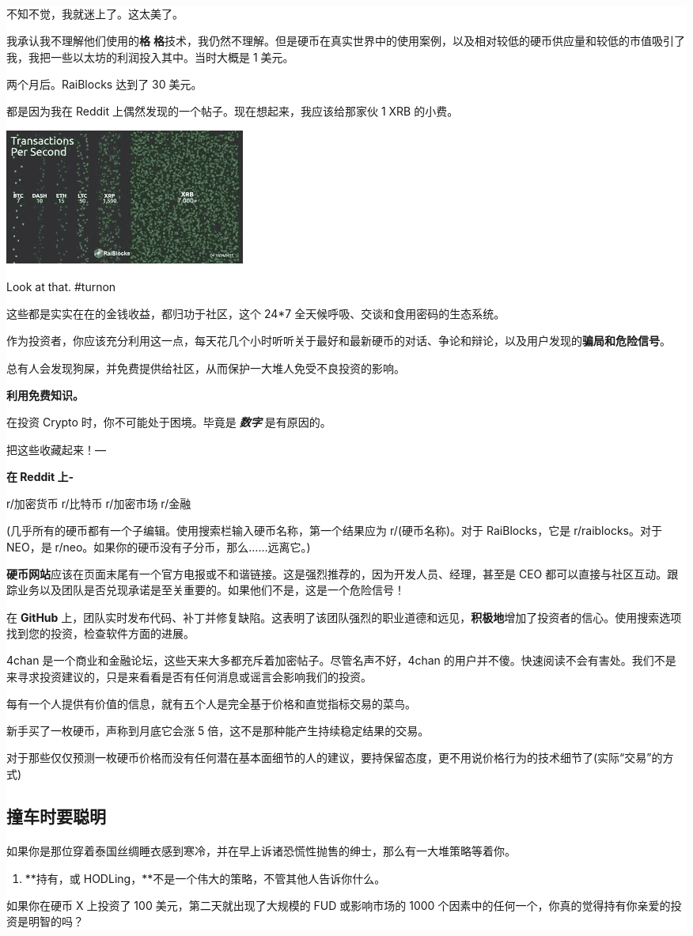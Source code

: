 不知不觉，我就迷上了。这太美了。

我承认我不理解他们使用的**格** **格**技术，我仍然不理解。但是硬币在真实世界中的使用案例，以及相对较低的硬币供应量和较低的市值吸引了我，我把一些以太坊的利润投入其中。当时大概是 1 美元。

两个月后。RaiBlocks 达到了 30 美元。

都是因为我在 Reddit 上偶然发现的一个帖子。现在想起来，我应该给那家伙 1 XRB 的小费。

![](img/5efc6c23d9b517c476db65cc80d88c54.png)

Look at that. #turnon

这些都是实实在在的金钱收益，都归功于社区，这个 24*7 全天候呼吸、交谈和食用密码的生态系统。

作为投资者，你应该充分利用这一点，每天花几个小时听听关于最好和最新硬币的对话、争论和辩论，以及用户发现的**骗局和危险信号**。

总有人会发现狗屎，并免费提供给社区，从而保护一大堆人免受不良投资的影响。

**利用免费知识。**

在投资 Crypto 时，你不可能处于困境。毕竟是 ***数字*** 是有原因的。

把这些收藏起来！—

**在 Reddit 上-**

r/加密货币 r/比特币 r/加密市场 r/金融

(几乎所有的硬币都有一个子编辑。使用搜索栏输入硬币名称，第一个结果应为 r/(硬币名称)。对于 RaiBlocks，它是 r/raiblocks。对于 NEO，是 r/neo。如果你的硬币没有子分币，那么……远离它。)

**硬币网站**应该在页面末尾有一个官方电报或不和谐链接。这是强烈推荐的，因为开发人员、经理，甚至是 CEO 都可以直接与社区互动。跟踪业务以及团队是否兑现承诺是至关重要的。如果他们不是，这是一个危险信号！

在 **GitHub** 上，团队实时发布代码、补丁并修复缺陷。这表明了该团队强烈的职业道德和远见，**积极地**增加了投资者的信心。使用搜索选项找到您的投资，检查软件方面的进展。

4chan 是一个商业和金融论坛，这些天来大多都充斥着加密帖子。尽管名声不好，4chan 的用户并不傻。快速阅读不会有害处。我们不是来寻求投资建议的，只是来看看是否有任何消息或谣言会影响我们的投资。

每有一个人提供有价值的信息，就有五个人是完全基于价格和直觉指标交易的菜鸟。

新手买了一枚硬币，声称到月底它会涨 5 倍，这不是那种能产生持续稳定结果的交易。

对于那些仅仅预测一枚硬币价格而没有任何潜在基本面细节的人的建议，要持保留态度，更不用说价格行为的技术细节了(实际“交易”的方式)

## **撞车时要聪明**

如果你是那位穿着泰国丝绸睡衣感到寒冷，并在早上诉诸恐慌性抛售的绅士，那么有一大堆策略等着你。

1.  **持有，或 HODLing，**不是一个伟大的策略，不管其他人告诉你什么。

如果你在硬币 X 上投资了 100 美元，第二天就出现了大规模的 FUD 或影响市场的 1000 个因素中的任何一个，你真的觉得持有你亲爱的投资是明智的吗？
